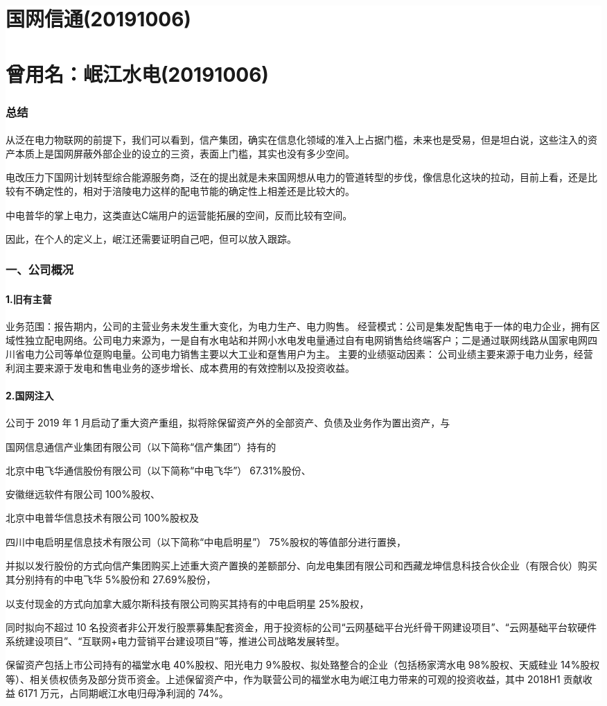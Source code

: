 # 国网信通(20191006)

# 曾用名：岷江水电(20191006)





### 总结

从泛在电力物联网的前提下，我们可以看到，信产集团，确实在信息化领域的准入上占据门槛，未来也是受易，但是坦白说，这些注入的资产本质上是国网屏蔽外部企业的设立的三资，表面上门槛，其实也没有多少空间。

电改压力下国网计划转型综合能源服务商，泛在的提出就是未来国网想从电力的管道转型的步伐，像信息化这块的拉动，目前上看，还是比较有不确定性的，相对于涪陵电力这样的配电节能的确定性上相差还是比较大的。

中电普华的掌上电力，这类直达C端用户的运营能拓展的空间，反而比较有空间。

因此，在个人的定义上，岷江还需要证明自己吧，但可以放入跟踪。





### 一、公司概况



#### 1.旧有主营

业务范围：报告期内，公司的主营业务未发生重大变化，为电力生产、电力购售。
经营模式：公司是集发配售电于一体的电力企业，拥有区域性独立配电网络。公司电力来源为，一是自有水电站和并网小水电发电量通过自有电网销售给终端客户；二是通过联网线路从国家电网四川省电力公司等单位趸购电量。公司电力销售主要以大工业和趸售用户为主。
主要的业绩驱动因素： 公司业绩主要来源于电力业务，经营利润主要来源于发电和售电业务的逐步增长、成本费用的有效控制以及投资收益。 



#### 2.国网注入

公司于 2019 年 1 月启动了重大资产重组，拟将除保留资产外的全部资产、负债及业务作为置出资产，与

国网信息通信产业集团有限公司（以下简称“信产集团”）持有的

北京中电飞华通信股份有限公司（以下简称“中电飞华”） 67.31%股份、

安徽继远软件有限公司 100%股权、

北京中电普华信息技术有限公司 100%股权及

四川中电启明星信息技术有限公司（以下简称“中电启明星”） 75%股权的等值部分进行置换，

并拟以发行股份的方式向信产集团购买上述重大资产置换的差额部分、向龙电集团有限公司和西藏龙坤信息科技合伙企业（有限合伙）购买其分别持有的中电飞华 5%股份和 27.69%股份，

以支付现金的方式向加拿大威尔斯科技有限公司购买其持有的中电启明星 25%股权，

同时拟向不超过 10 名投资者非公开发行股票募集配套资金，用于投资标的公司“云网基础平台光纤骨干网建设项目”、“云网基础平台软硬件系统建设项目”、“互联网+电力营销平台建设项目”等，推进公司战略发展转型。



保留资产包括上市公司持有的福堂水电 40%股权、阳光电力 9%股权、拟处臵整合的企业（包括杨家湾水电 98%股权、天威硅业 14%股权等）、相关债权债务及部分货币资金。上述保留资产中，作为联营公司的福堂水电为岷江电力带来的可观的投资收益，其中 2018H1 贡献收益 6171 万元，占同期岷江水电归母净利润的 74%。
